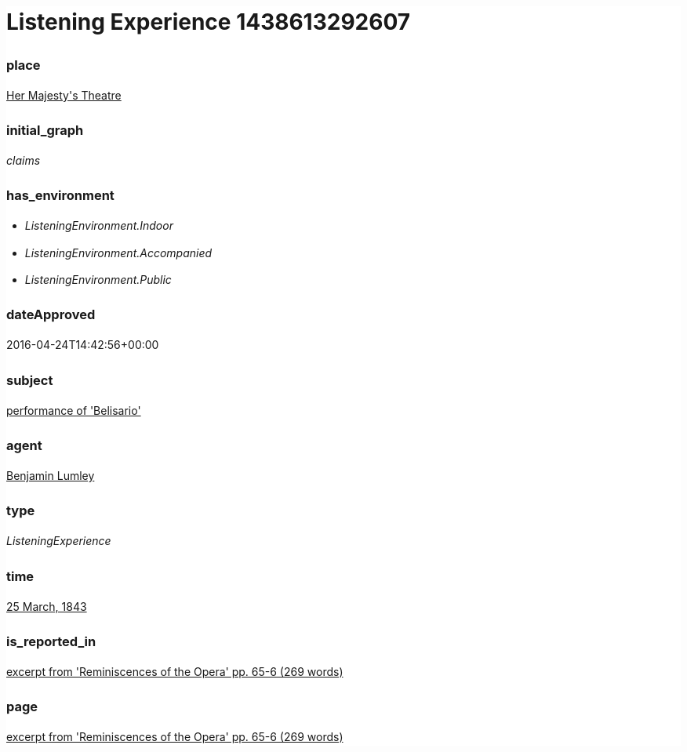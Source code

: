 # Listening Experience 1438613292607

### place


[Her Majesty's Theatre](#Her-Majesty's-Theatre)

### initial_graph


*claims*

### has_environment

 - *ListeningEnvironment.Indoor*

 - *ListeningEnvironment.Accompanied*

 - *ListeningEnvironment.Public*

### dateApproved


2016-04-24T14:42:56+00:00

### subject


[performance of 'Belisario'](#performance-of-'Belisario')

### agent


[Benjamin Lumley](#Benjamin-Lumley)

### type


*ListeningExperience*

### time


[25 March, 1843](#25-March-1843)

### is_reported_in


[excerpt from 'Reminiscences of the Opera' pp. 65-6 (269 words)](#excerpt-from-'Reminiscences-of-the-Opera'-pp.-65-6-(269-words))

### page


[excerpt from 'Reminiscences of the Opera' pp. 65-6 (269 words)](#excerpt-from-'Reminiscences-of-the-Opera'-pp.-65-6-(269-words))
